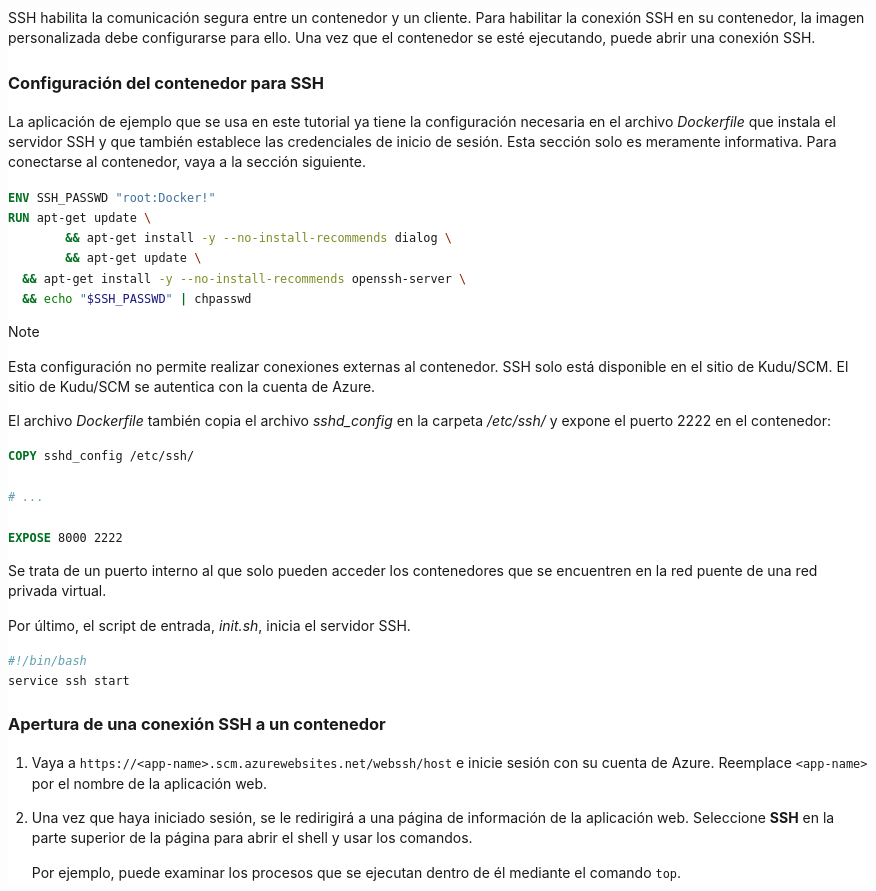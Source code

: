 SSH habilita la comunicación segura entre un contenedor y un cliente. Para habilitar la conexión SSH en su contenedor, la imagen personalizada debe configurarse para ello. Una vez que el contenedor se esté ejecutando, puede abrir una conexión SSH.

### <a name="configure-the-container-for-ssh"></a>Configuración del contenedor para SSH

La aplicación de ejemplo que se usa en este tutorial ya tiene la configuración necesaria en el archivo *Dockerfile* que instala el servidor SSH y que también establece las credenciales de inicio de sesión. Esta sección solo es meramente informativa. Para conectarse al contenedor, vaya a la sección siguiente.

```Dockerfile
ENV SSH_PASSWD "root:Docker!"
RUN apt-get update \
        && apt-get install -y --no-install-recommends dialog \
        && apt-get update \
  && apt-get install -y --no-install-recommends openssh-server \
  && echo "$SSH_PASSWD" | chpasswd 
```

> [!NOTE]
> Esta configuración no permite realizar conexiones externas al contenedor. SSH solo está disponible en el sitio de Kudu/SCM. El sitio de Kudu/SCM se autentica con la cuenta de Azure.

El archivo *Dockerfile* también copia el archivo *sshd_config*  en la carpeta */etc/ssh/* y expone el puerto 2222 en el contenedor:

```Dockerfile
COPY sshd_config /etc/ssh/

# ...

EXPOSE 8000 2222
```

Se trata de un puerto interno al que solo pueden acceder los contenedores que se encuentren en la red puente de una red privada virtual. 

Por último, el script de entrada, *init.sh*, inicia el servidor SSH.

```bash
#!/bin/bash
service ssh start
```

### <a name="open-ssh-connection-to-container"></a>Apertura de una conexión SSH a un contenedor

1. Vaya a `https://<app-name>.scm.azurewebsites.net/webssh/host` e inicie sesión con su cuenta de Azure. Reemplace `<app-name>` por el nombre de la aplicación web.

1. Una vez que haya iniciado sesión, se le redirigirá a una página de información de la aplicación web. Seleccione **SSH** en la parte superior de la página para abrir el shell y usar los comandos.

    Por ejemplo, puede examinar los procesos que se ejecutan dentro de él mediante el comando `top`.
    